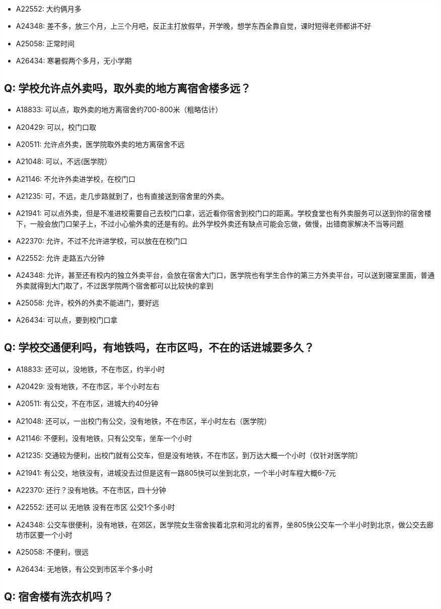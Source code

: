 - A22552: 大约俩月多

- A24348: 差不多，放三个月，上三个月吧，反正主打放假早，开学晚，想学东西全靠自觉，课时短得老师都讲不好

- A25058: 正常时间

- A26434: 寒暑假两个多月，无小学期

## Q: 学校允许点外卖吗，取外卖的地方离宿舍楼多远？

- A18833: 可以点，取外卖的地方离宿舍约700-800米（粗略估计）

- A20429: 可以，校门口取

- A20511: 允许点外卖，医学院取外卖的地方离宿舍不远

- A21048: 可以，不远(医学院）

- A21146: 不允许外卖进学校，在校门口

- A21235: 可，不远，走几步路就到了，也有直接送到宿舍里的外卖。

- A21941: 可以点外卖，但是不准进校需要自己去校门口拿，远近看你宿舍到校门口的距离。学校食堂也有外卖服务可以送到你的宿舍楼下，一般会放门口架子上，不过小心偷外卖的还是有的。此外学校外卖还有缺点可能会忘做，做慢，出错商家解决不当等问题

- A22370: 允许，不过不允许进学校，可以放在在校门口

- A22552: 允许 走路五六分钟

- A24348: 允许，甚至还有校内的独立外卖平台，会放在宿舍大门口，医学院也有学生合作的第三方外卖平台，可以送到寝室里面，普通外卖就得到大门取了，不过医学院两个宿舍都可以比较快的拿到

- A25058: 允许，校外的外卖不能进门，要好远

- A26434: 可以点，要到校门口拿

## Q: 学校交通便利吗，有地铁吗，在市区吗，不在的话进城要多久？

- A18833: 还可以，没地铁，不在市区，约半小时

- A20429: 没有地铁，不在市区，半个小时左右

- A20511: 有公交，不在市区，进城大约40分钟

- A21048: 还可以，一出校门有公交，没有地铁，不在市区，半小时左右（医学院）

- A21146: 不便利，没有地铁，只有公交车，坐车一个小时

- A21235: 交通较为便利，出校门就有公交车，但是没有地铁，不在市区，到万达大概一个小时（仅针对医学院）

- A21941: 有公交，地铁没有，进城没去过但是这有一路805快可以坐到北京，一个半小时车程大概6-7元

- A22370: 还行？没有地铁。不在市区，四十分钟

- A22552: 还可以 无地铁 没有在市区 公交1个多小时

- A24348: 公交车很便利，没有地铁，在郊区，医学院女生宿舍挨着北京和河北的省界，坐805快公交车一个半小时到北京，做公交去廊坊市区要一个小时

- A25058: 不便利，很远

- A26434: 无地铁，有公交到市区半个多小时

## Q: 宿舍楼有洗衣机吗？
